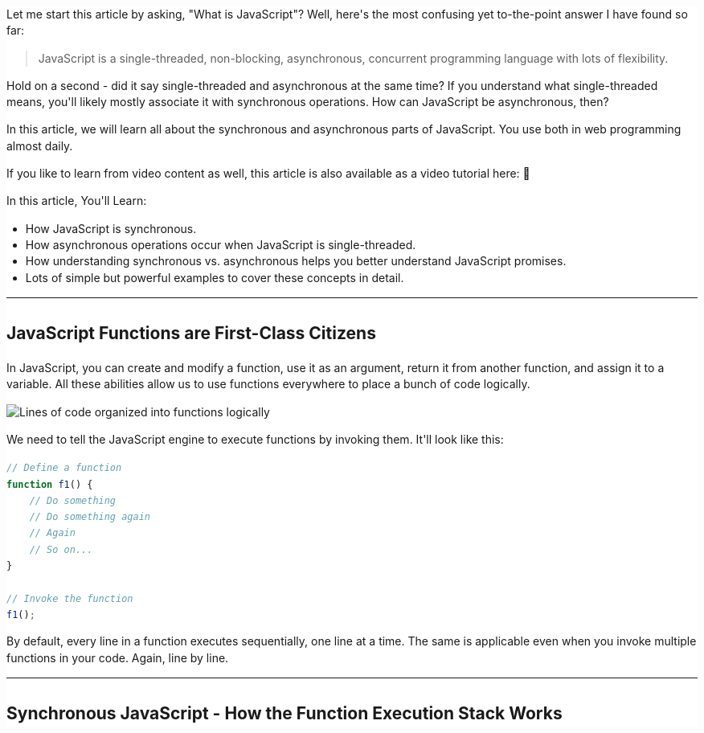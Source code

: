 Let me start this article by asking, "What is JavaScript"? Well, here's the most confusing yet to-the-point answer I have found so far:

> JavaScript is a single-threaded, non-blocking, asynchronous, concurrent programming language with lots of flexibility.

Hold on a second - did it say single-threaded and asynchronous at the same time? If you understand what single-threaded means, you'll likely mostly associate it with synchronous operations. How can JavaScript be asynchronous, then?

In this article, we will learn all about the synchronous and asynchronous parts of JavaScript. You use both in web programming almost daily.

If you like to learn from video content as well, this article is also available as a video tutorial here: 🙂

In this article, You'll Learn:

- How JavaScript is synchronous.
- How asynchronous operations occur when JavaScript is single-threaded.
- How understanding synchronous vs. asynchronous helps you better understand JavaScript promises.
- Lots of simple but powerful examples to cover these concepts in detail.

---

## JavaScript Functions are First-Class Citizens

In JavaScript, you can create and modify a function, use it as an argument, return it from another function, and assign it to a variable. All these abilities allow us to use functions everywhere to place a bunch of code logically.

![Lines of code organized into functions logically](https://freecodecamp.org/news/content/images/2021/08/block-function.png)

We need to tell the JavaScript engine to execute functions by invoking them. It'll look like this:

```js
// Define a function
function f1() {
    // Do something
    // Do something again
    // Again
    // So on...
}

// Invoke the function
f1();
```

By default, every line in a function executes sequentially, one line at a time. The same is applicable even when you invoke multiple functions in your code. Again, line by line.

---

## Synchronous JavaScript - How the Function Execution Stack Works
